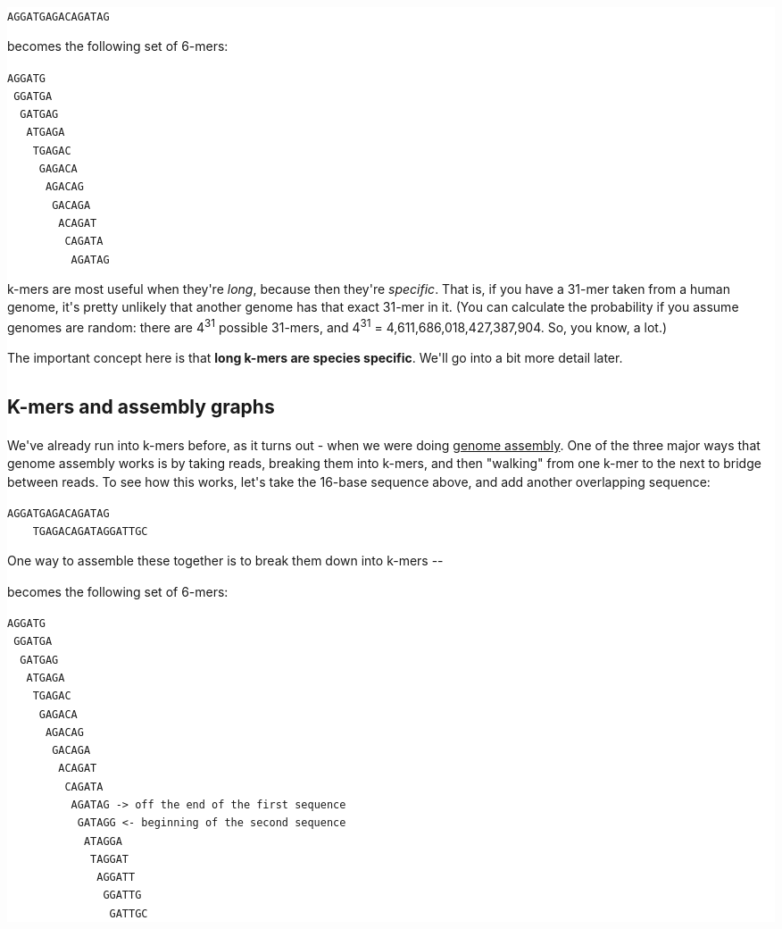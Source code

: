 ```
AGGATGAGACAGATAG
```
becomes the following set of 6-mers:
```
AGGATG
 GGATGA
  GATGAG
   ATGAGA
    TGAGAC
     GAGACA
      AGACAG
       GACAGA
        ACAGAT
         CAGATA
          AGATAG
```

k-mers are most useful when they're *long*, because then they're *specific*.
That is, if you have a 31-mer taken from a human genome, it's pretty unlikely
that another genome has that exact 31-mer in it.  (You can calculate the
probability if you assume genomes are random: there are 4<sup>31</sup> possible
31-mers, and 4<sup>31</sup> = 4,611,686,018,427,387,904.  So, you know, a lot.)

The important concept here is that **long k-mers are species specific**.
We'll go into a bit more detail later.

## K-mers and assembly graphs

We've already run into k-mers before, as it turns out - when we were
doing [genome assembly](assemble.html).  One of the three major
ways that genome assembly works is by taking reads, breaking them into
k-mers, and then "walking" from one k-mer to the next to bridge between
reads.  To see how this works, let's take the 16-base sequence above,
and add another overlapping sequence:
    
```
AGGATGAGACAGATAG
    TGAGACAGATAGGATTGC
```

One way to assemble these together is to break them down into k-mers -- 

becomes the following set of 6-mers:
```
AGGATG
 GGATGA
  GATGAG
   ATGAGA
    TGAGAC
     GAGACA
      AGACAG
       GACAGA
        ACAGAT
         CAGATA
          AGATAG -> off the end of the first sequence
           GATAGG <- beginning of the second sequence
            ATAGGA
             TAGGAT
              AGGATT
               GGATTG
                GATTGC
```
